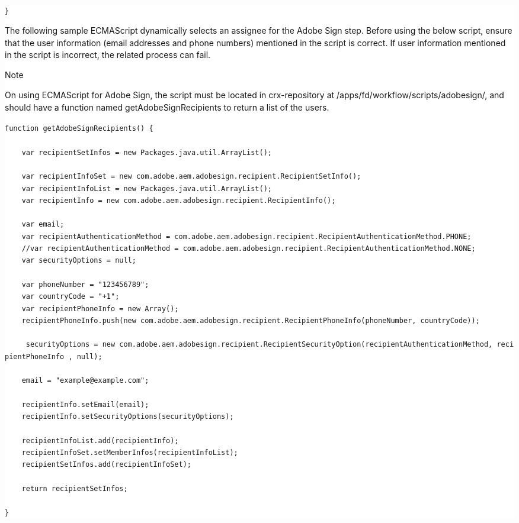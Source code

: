 ```
}
```

The following sample ECMAScript dynamically selects an assignee for the Adobe Sign step. Before using the below script, ensure that the user information (email addresses and phone numbers) mentioned in the script is correct. If user information mentioned in the script is incorrect, the related process can fail.

>[!NOTE]
>
>On using ECMAScript for Adobe Sign, the script must be located in crx-repository at /apps/fd/workflow/scripts/adobesign/, and should have a function named getAdobeSignRecipients to return a list of the users.

```
function getAdobeSignRecipients() {

    var recipientSetInfos = new Packages.java.util.ArrayList();

    var recipientInfoSet = new com.adobe.aem.adobesign.recipient.RecipientSetInfo();
    var recipientInfoList = new Packages.java.util.ArrayList();
    var recipientInfo = new com.adobe.aem.adobesign.recipient.RecipientInfo();

    var email;
    var recipientAuthenticationMethod = com.adobe.aem.adobesign.recipient.RecipientAuthenticationMethod.PHONE;  
    //var recipientAuthenticationMethod = com.adobe.aem.adobesign.recipient.RecipientAuthenticationMethod.NONE;
    var securityOptions = null;

    var phoneNumber = "123456789";
    var countryCode = "+1";
    var recipientPhoneInfo = new Array();
    recipientPhoneInfo.push(new com.adobe.aem.adobesign.recipient.RecipientPhoneInfo(phoneNumber, countryCode));

     securityOptions = new com.adobe.aem.adobesign.recipient.RecipientSecurityOption(recipientAuthenticationMethod, recipientPhoneInfo , null);
    
    email = "example@example.com";
    
    recipientInfo.setEmail(email);
    recipientInfo.setSecurityOptions(securityOptions);
    
    recipientInfoList.add(recipientInfo);
    recipientInfoSet.setMemberInfos(recipientInfoList);
    recipientSetInfos.add(recipientInfoSet);

    return recipientSetInfos;

}

```
